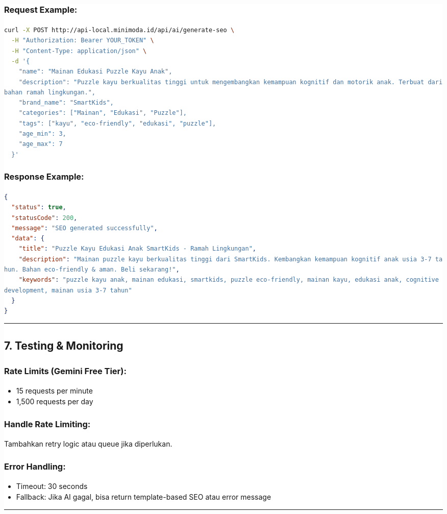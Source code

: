### Request Example:
```bash
curl -X POST http://api-local.minimoda.id/api/ai/generate-seo \
  -H "Authorization: Bearer YOUR_TOKEN" \
  -H "Content-Type: application/json" \
  -d '{
    "name": "Mainan Edukasi Puzzle Kayu Anak",
    "description": "Puzzle kayu berkualitas tinggi untuk mengembangkan kemampuan kognitif dan motorik anak. Terbuat dari bahan ramah lingkungan.",
    "brand_name": "SmartKids",
    "categories": ["Mainan", "Edukasi", "Puzzle"],
    "tags": ["kayu", "eco-friendly", "edukasi", "puzzle"],
    "age_min": 3,
    "age_max": 7
  }'
```

### Response Example:
```json
{
  "status": true,
  "statusCode": 200,
  "message": "SEO generated successfully",
  "data": {
    "title": "Puzzle Kayu Edukasi Anak SmartKids - Ramah Lingkungan",
    "description": "Mainan puzzle kayu berkualitas tinggi dari SmartKids. Kembangkan kemampuan kognitif anak usia 3-7 tahun. Bahan eco-friendly & aman. Beli sekarang!",
    "keywords": "puzzle kayu anak, mainan edukasi, smartkids, puzzle eco-friendly, mainan kayu, edukasi anak, cognitive development, mainan usia 3-7 tahun"
  }
}
```

---

## 7. Testing & Monitoring

### Rate Limits (Gemini Free Tier):
- 15 requests per minute
- 1,500 requests per day

### Handle Rate Limiting:
Tambahkan retry logic atau queue jika diperlukan.

### Error Handling:
- Timeout: 30 seconds
- Fallback: Jika AI gagal, bisa return template-based SEO atau error message

---
